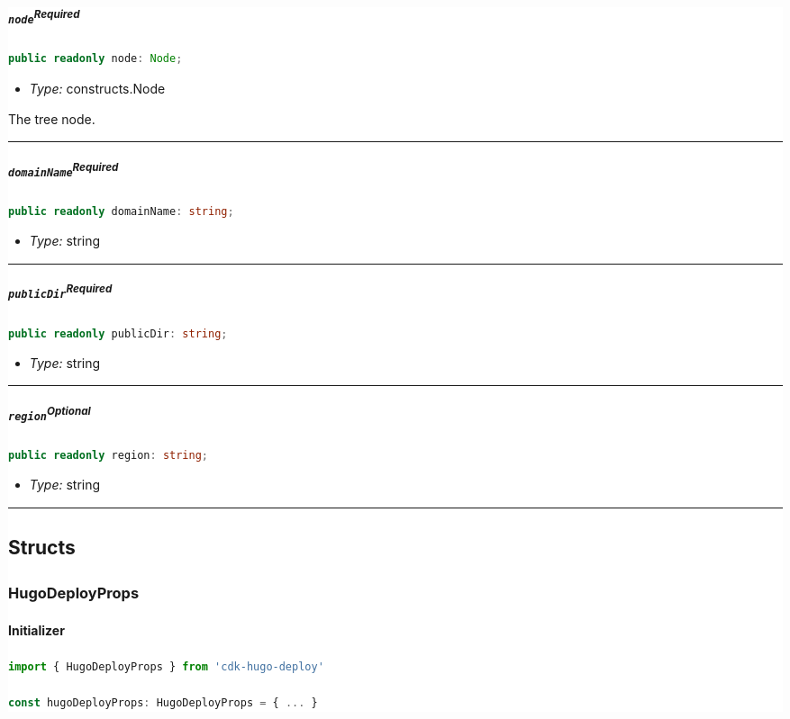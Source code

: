 
##### `node`<sup>Required</sup> <a name="node" id="cdk-hugo-deploy.HugoDeploy.property.node"></a>

```typescript
public readonly node: Node;
```

- *Type:* constructs.Node

The tree node.

---

##### `domainName`<sup>Required</sup> <a name="domainName" id="cdk-hugo-deploy.HugoDeploy.property.domainName"></a>

```typescript
public readonly domainName: string;
```

- *Type:* string

---

##### `publicDir`<sup>Required</sup> <a name="publicDir" id="cdk-hugo-deploy.HugoDeploy.property.publicDir"></a>

```typescript
public readonly publicDir: string;
```

- *Type:* string

---

##### `region`<sup>Optional</sup> <a name="region" id="cdk-hugo-deploy.HugoDeploy.property.region"></a>

```typescript
public readonly region: string;
```

- *Type:* string

---


## Structs <a name="Structs" id="Structs"></a>

### HugoDeployProps <a name="HugoDeployProps" id="cdk-hugo-deploy.HugoDeployProps"></a>

#### Initializer <a name="Initializer" id="cdk-hugo-deploy.HugoDeployProps.Initializer"></a>

```typescript
import { HugoDeployProps } from 'cdk-hugo-deploy'

const hugoDeployProps: HugoDeployProps = { ... }
```
